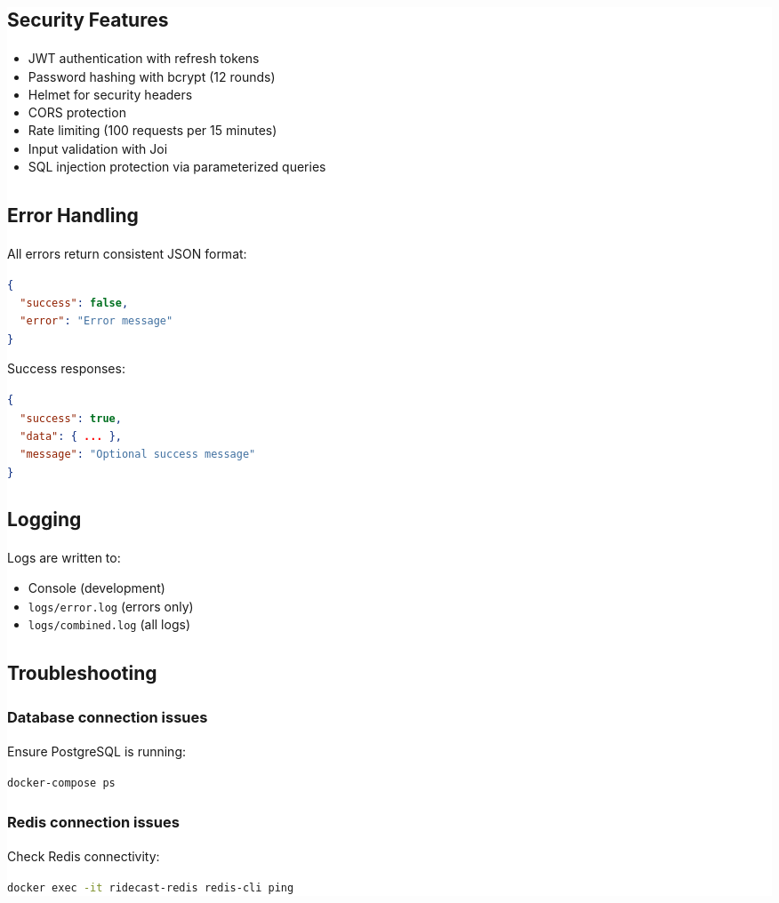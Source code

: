 ## Security Features

- JWT authentication with refresh tokens
- Password hashing with bcrypt (12 rounds)
- Helmet for security headers
- CORS protection
- Rate limiting (100 requests per 15 minutes)
- Input validation with Joi
- SQL injection protection via parameterized queries

## Error Handling

All errors return consistent JSON format:

```json
{
  "success": false,
  "error": "Error message"
}
```

Success responses:

```json
{
  "success": true,
  "data": { ... },
  "message": "Optional success message"
}
```

## Logging

Logs are written to:
- Console (development)
- `logs/error.log` (errors only)
- `logs/combined.log` (all logs)

## Troubleshooting

### Database connection issues

Ensure PostgreSQL is running:
```bash
docker-compose ps
```

### Redis connection issues

Check Redis connectivity:
```bash
docker exec -it ridecast-redis redis-cli ping
```
